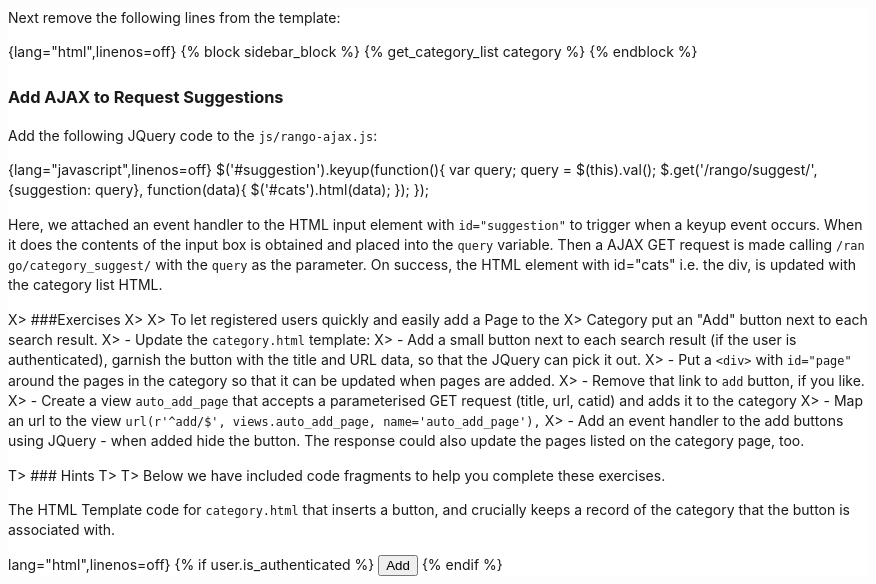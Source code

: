 Next remove the following lines from the template:

{lang="html",linenos=off}
	{% block sidebar_block %}
	    {% get_category_list category %}
	{% endblock %}



### Add AJAX to Request Suggestions

Add the following JQuery code to the `js/rango-ajax.js`:

{lang="javascript",linenos=off}
	$('#suggestion').keyup(function(){
	    var query;
	    query = $(this).val();
	    $.get('/rango/suggest/', {suggestion: query}, function(data){
	        $('#cats').html(data);
	    });
	});

Here, we attached an event handler to the HTML input element with
`id="suggestion"` to trigger when a keyup event occurs. When it does the
contents of the input box is obtained and placed into the `query`
variable. Then a AJAX GET request is made calling
`/rango/category_suggest/` with the `query` as the parameter. On
success, the HTML element with id="cats" i.e. the div, is updated with
the category list HTML.

X> ###Exercises
X>
X> To let registered users quickly and easily add a Page to the 
X> Category put an "Add" button next to each search result.
X> - Update the `category.html` template:
X> 		- Add a small button next to each search result (if the user is authenticated), garnish the button with the title and URL data, so that the JQuery can pick it out.
X>		- Put a `<div>` with `id="page"` around the pages in the category so that it can be updated when pages are added.
X> - Remove that link to `add` button, if you like.
X> - Create a view `auto_add_page` that accepts a parameterised GET request (title, url, catid) and adds it to the category
X> - Map an url to the view `url(r'^add/$', views.auto_add_page, name='auto_add_page'),`
X> - Add an event handler to the add buttons using JQuery - when added hide the button. The response could also update the pages listed on the category page, too.


T> ### Hints
T>
T> Below we have included code fragments to help you complete these exercises.

The HTML Template code for `category.html` that inserts a button, and crucially keeps a record of the category that the button is associated with.

lang="html",linenos=off}
	{% if user.is_authenticated %}
	    <button data-catid="{{category.id}}" data-title="{{ result.title }}"
	        data-url="{{ result.link }}" 
	            class="rango-add btn btn-info btn-sm" type="button">Add</button>
	{% endif %}
